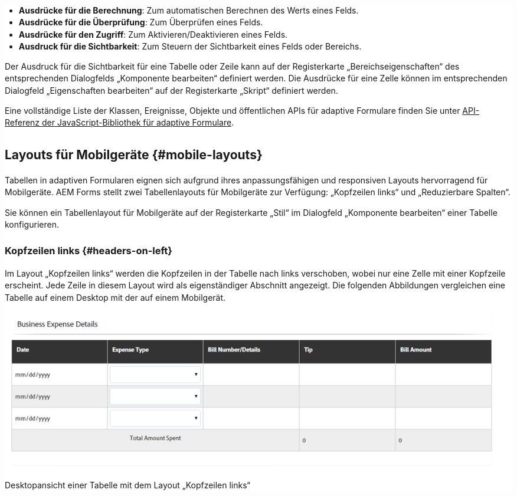 * **Ausdrücke für die Berechnung**: Zum automatischen Berechnen des Werts eines Felds.
* **Ausdrücke für die Überprüfung**: Zum Überprüfen eines Felds.
* **Ausdrücke für den Zugriff**: Zum Aktivieren/Deaktivieren eines Felds.
* **Ausdruck für die Sichtbarkeit**: Zum Steuern der Sichtbarkeit eines Felds oder Bereichs.

Der Ausdruck für die Sichtbarkeit für eine Tabelle oder Zeile kann auf der Registerkarte „Bereichseigenschaften“ des entsprechenden Dialogfelds „Komponente bearbeiten“ definiert werden. Die Ausdrücke für eine Zelle können im entsprechenden Dialogfeld „Eigenschaften bearbeiten“ auf der Registerkarte „Skript“ definiert werden.

Eine vollständige Liste der Klassen, Ereignisse, Objekte und öffentlichen APIs für adaptive Formulare finden Sie unter [API-Referenz der JavaScript-Bibliothek für adaptive Formulare](https://helpx.adobe.com/de/experience-manager/6-5/forms/javascript-api/index.html).

## Layouts für Mobilgeräte {#mobile-layouts}

Tabellen in adaptiven Formularen eignen sich aufgrund ihres anpassungsfähigen und responsiven Layouts hervorragend für Mobilgeräte. AEM Forms stellt zwei Tabellenlayouts für Mobilgeräte zur Verfügung: „Kopfzeilen links“ und „Reduzierbare Spalten“.

Sie können ein Tabellenlayout für Mobilgeräte auf der Registerkarte „Stil“ im Dialogfeld „Komponente bearbeiten“ einer Tabelle konfigurieren.

### Kopfzeilen links {#headers-on-left}

Im Layout „Kopfzeilen links“ werden die Kopfzeilen in der Tabelle nach links verschoben, wobei nur eine Zelle mit einer Kopfzeile erscheint. Jede Zeile in diesem Layout wird als eigenständiger Abschnitt angezeigt. Die folgenden Abbildungen vergleichen eine Tabelle auf einem Desktop mit der auf einem Mobilgerät.

![Desktopansicht](assets/desktopview_new.png)

Desktopansicht einer Tabelle mit dem Layout „Kopfzeilen links“
